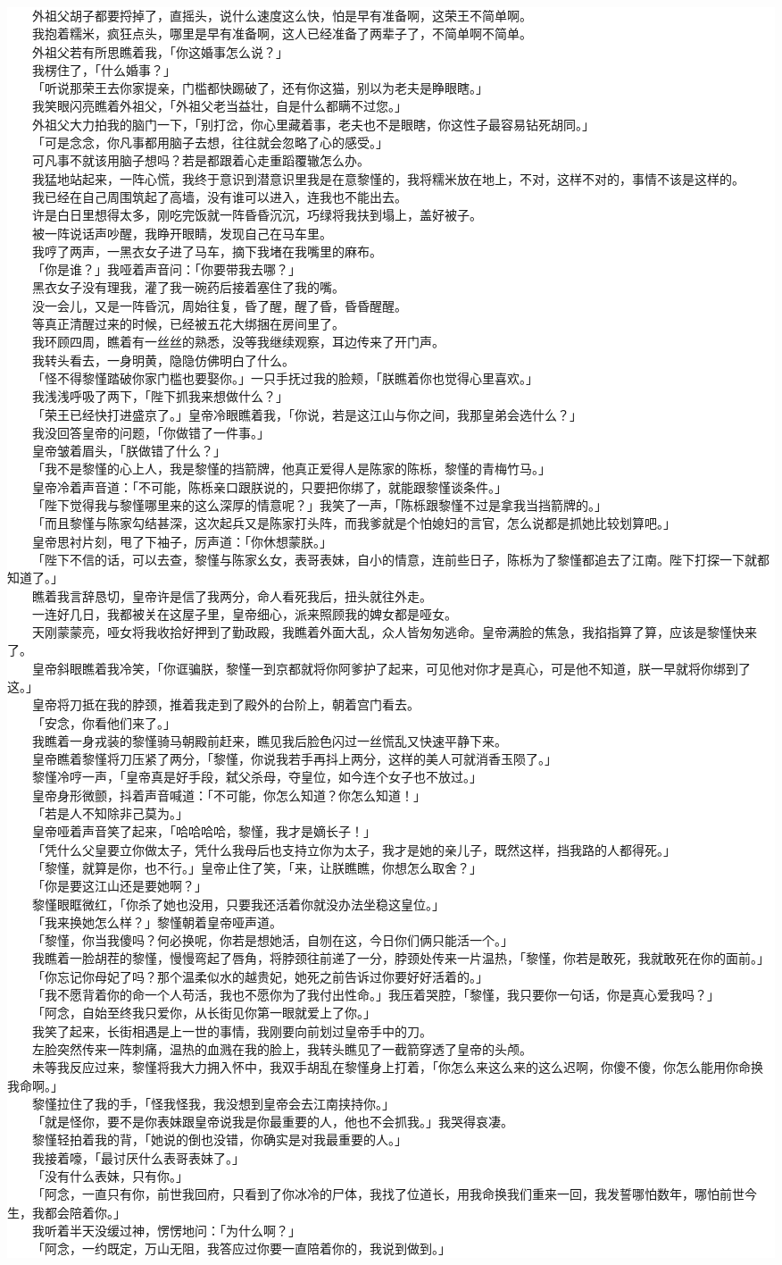 &emsp;&emsp;外祖父胡子都要捋掉了，直摇头，说什么速度这么快，怕是早有准备啊，这荣王不简单啊。  
&emsp;&emsp;我抱着糯米，疯狂点头，哪里是早有准备啊，这人已经准备了两辈子了，不简单啊不简单。  
&emsp;&emsp;外祖父若有所思瞧着我，「你这婚事怎么说？」  
&emsp;&emsp;我楞住了，「什么婚事？」  
&emsp;&emsp;「听说那荣王去你家提亲，门槛都快踢破了，还有你这猫，别以为老夫是睁眼瞎。」  
&emsp;&emsp;我笑眼闪亮瞧着外祖父，「外祖父老当益壮，自是什么都瞒不过您。」  
&emsp;&emsp;外祖父大力拍我的脑门一下，「别打岔，你心里藏着事，老夫也不是眼瞎，你这性子最容易钻死胡同。」  
&emsp;&emsp;「可是念念，你凡事都用脑子去想，往往就会忽略了心的感受。」  
&emsp;&emsp;可凡事不就该用脑子想吗？若是都跟着心走重蹈覆辙怎么办。  
&emsp;&emsp;我猛地站起来，一阵心慌，我终于意识到潜意识里我是在意黎慬的，我将糯米放在地上，不对，这样不对的，事情不该是这样的。  
&emsp;&emsp;我已经在自己周围筑起了高墙，没有谁可以进入，连我也不能出去。  
&emsp;&emsp;许是白日里想得太多，刚吃完饭就一阵昏昏沉沉，巧绿将我扶到塌上，盖好被子。  
&emsp;&emsp;被一阵说话声吵醒，我睁开眼睛，发现自己在马车里。  
&emsp;&emsp;我哼了两声，一黑衣女子进了马车，摘下我堵在我嘴里的麻布。  
&emsp;&emsp;「你是谁？」我哑着声音问：「你要带我去哪？」  
&emsp;&emsp;黑衣女子没有理我，灌了我一碗药后接着塞住了我的嘴。  
&emsp;&emsp;没一会儿，又是一阵昏沉，周始往复，昏了醒，醒了昏，昏昏醒醒。  
&emsp;&emsp;等真正清醒过来的时候，已经被五花大绑捆在房间里了。  
&emsp;&emsp;我环顾四周，瞧着有一丝丝的熟悉，没等我继续观察，耳边传来了开门声。  
&emsp;&emsp;我转头看去，一身明黄，隐隐仿佛明白了什么。  
&emsp;&emsp;「怪不得黎慬踏破你家门槛也要娶你。」一只手抚过我的脸颊，「朕瞧着你也觉得心里喜欢。」  
&emsp;&emsp;我浅浅呼吸了两下，「陛下抓我来想做什么？」  
&emsp;&emsp;「荣王已经快打进盛京了。」皇帝冷眼瞧着我，「你说，若是这江山与你之间，我那皇弟会选什么？」  
&emsp;&emsp;我没回答皇帝的问题，「你做错了一件事。」  
&emsp;&emsp;皇帝皱着眉头，「朕做错了什么？」  
&emsp;&emsp;「我不是黎慬的心上人，我是黎慬的挡箭牌，他真正爱得人是陈家的陈栎，黎慬的青梅竹马。」  
&emsp;&emsp;皇帝冷着声音道：「不可能，陈栎亲口跟朕说的，只要把你绑了，就能跟黎慬谈条件。」  
&emsp;&emsp;「陛下觉得我与黎慬哪里来的这么深厚的情意呢？」我笑了一声，「陈栎跟黎慬不过是拿我当挡箭牌的。」  
&emsp;&emsp;「而且黎慬与陈家勾结甚深，这次起兵又是陈家打头阵，而我爹就是个怕媳妇的言官，怎么说都是抓她比较划算吧。」  
&emsp;&emsp;皇帝思衬片刻，甩了下袖子，厉声道：「你休想蒙朕。」  
&emsp;&emsp;「陛下不信的话，可以去查，黎慬与陈家幺女，表哥表妹，自小的情意，连前些日子，陈栎为了黎慬都追去了江南。陛下打探一下就都知道了。」  
&emsp;&emsp;瞧着我言辞恳切，皇帝许是信了我两分，命人看死我后，扭头就往外走。  
&emsp;&emsp;一连好几日，我都被关在这屋子里，皇帝细心，派来照顾我的婢女都是哑女。  
&emsp;&emsp;天刚蒙蒙亮，哑女将我收拾好押到了勤政殿，我瞧着外面大乱，众人皆匆匆逃命。皇帝满脸的焦急，我掐指算了算，应该是黎慬快来了。  
&emsp;&emsp;皇帝斜眼瞧着我冷笑，「你诓骗朕，黎慬一到京都就将你阿爹护了起来，可见他对你才是真心，可是他不知道，朕一早就将你绑到了这。」  
&emsp;&emsp;皇帝将刀抵在我的脖颈，推着我走到了殿外的台阶上，朝着宫门看去。  
&emsp;&emsp;「安念，你看他们来了。」  
&emsp;&emsp;我瞧着一身戎装的黎慬骑马朝殿前赶来，瞧见我后脸色闪过一丝慌乱又快速平静下来。  
&emsp;&emsp;皇帝瞧着黎慬将刀压紧了两分，「黎慬，你说我若手再抖上两分，这样的美人可就消香玉陨了。」  
&emsp;&emsp;黎慬冷哼一声，「皇帝真是好手段，弑父杀母，夺皇位，如今连个女子也不放过。」  
&emsp;&emsp;皇帝身形微颤，抖着声音喊道：「不可能，你怎么知道？你怎么知道！」  
&emsp;&emsp;「若是人不知除非己莫为。」  
&emsp;&emsp;皇帝哑着声音笑了起来，「哈哈哈哈，黎慬，我才是嫡长子！」  
&emsp;&emsp;「凭什么父皇要立你做太子，凭什么我母后也支持立你为太子，我才是她的亲儿子，既然这样，挡我路的人都得死。」  
&emsp;&emsp;「黎慬，就算是你，也不行。」皇帝止住了笑，「来，让朕瞧瞧，你想怎么取舍？」  
&emsp;&emsp;「你是要这江山还是要她啊？」  
&emsp;&emsp;黎慬眼眶微红，「你杀了她也没用，只要我还活着你就没办法坐稳这皇位。」  
&emsp;&emsp;「我来换她怎么样？」黎慬朝着皇帝哑声道。  
&emsp;&emsp;「黎慬，你当我傻吗？何必换呢，你若是想她活，自刎在这，今日你们俩只能活一个。」  
&emsp;&emsp;我瞧着一脸胡茬的黎慬，慢慢弯起了唇角，将脖颈往前递了一分，脖颈处传来一片温热，「黎慬，你若是敢死，我就敢死在你的面前。」  
&emsp;&emsp;「你忘记你母妃了吗？那个温柔似水的越贵妃，她死之前告诉过你要好好活着的。」  
&emsp;&emsp;「我不愿背着你的命一个人苟活，我也不愿你为了我付出性命。」我压着哭腔，「黎慬，我只要你一句话，你是真心爱我吗？」  
&emsp;&emsp;「阿念，自始至终我只爱你，从长街见你第一眼就爱上了你。」  
&emsp;&emsp;我笑了起来，长街相遇是上一世的事情，我刚要向前划过皇帝手中的刀。  
&emsp;&emsp;左脸突然传来一阵刺痛，温热的血溅在我的脸上，我转头瞧见了一截箭穿透了皇帝的头颅。  
&emsp;&emsp;未等我反应过来，黎慬将我大力拥入怀中，我双手胡乱在黎慬身上打着，「你怎么来这么来的这么迟啊，你傻不傻，你怎么能用你命换我命啊。」  
&emsp;&emsp;黎慬拉住了我的手，「怪我怪我，我没想到皇帝会去江南挟持你。」  
&emsp;&emsp;「就是怪你，要不是你表妹跟皇帝说我是你最重要的人，他也不会抓我。」我哭得哀凄。  
&emsp;&emsp;黎慬轻拍着我的背，「她说的倒也没错，你确实是对我最重要的人。」  
&emsp;&emsp;我接着嚎，「最讨厌什么表哥表妹了。」  
&emsp;&emsp;「没有什么表妹，只有你。」  
&emsp;&emsp;「阿念，一直只有你，前世我回府，只看到了你冰冷的尸体，我找了位道长，用我命换我们重来一回，我发誓哪怕数年，哪怕前世今生，我都会陪着你。」  
&emsp;&emsp;我听着半天没缓过神，愣愣地问：「为什么啊？」  
&emsp;&emsp;「阿念，一约既定，万山无阻，我答应过你要一直陪着你的，我说到做到。」  
